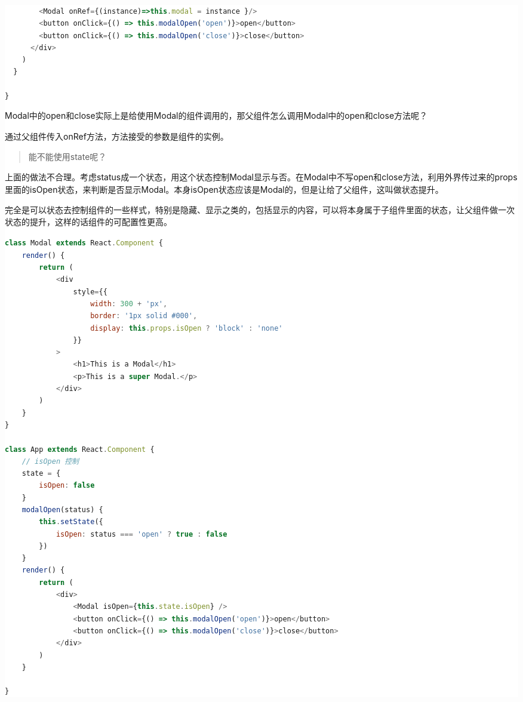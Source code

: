 ```javascript
        <Modal onRef={(instance)=>this.modal = instance }/>
        <button onClick={() => this.modalOpen('open')}>open</button>
        <button onClick={() => this.modalOpen('close')}>close</button>
      </div>
    )
  }
  
}
```
Modal中的open和close实际上是给使用Modal的组件调用的，那父组件怎么调用Modal中的open和close方法呢？

通过父组件传入onRef方法，方法接受的参数是组件的实例。

> 能不能使用state呢？

上面的做法不合理。考虑status成一个状态，用这个状态控制Modal显示与否。在Modal中不写open和close方法，利用外界传过来的props里面的isOpen状态，来判断是否显示Modal。本身isOpen状态应该是Modal的，但是让给了父组件，这叫做状态提升。

完全是可以状态去控制组件的一些样式，特别是隐藏、显示之类的，包括显示的内容，可以将本身属于子组件里面的状态，让父组件做一次状态的提升，这样的话组件的可配置性更高。
```javascript
class Modal extends React.Component {
    render() {
        return (
            <div
                style={{
                    width: 300 + 'px',
                    border: '1px solid #000',
                    display: this.props.isOpen ? 'block' : 'none'
                }}
            >
                <h1>This is a Modal</h1>
                <p>This is a super Modal.</p>
            </div>
        )
    }
}

class App extends React.Component {
    // isOpen 控制
    state = {
        isOpen: false
    }
    modalOpen(status) {
        this.setState({
            isOpen: status === 'open' ? true : false
        })
    }
    render() {
        return (
            <div>
                <Modal isOpen={this.state.isOpen} />
                <button onClick={() => this.modalOpen('open')}>open</button>
                <button onClick={() => this.modalOpen('close')}>close</button>
            </div>
        )
    }

}
```
